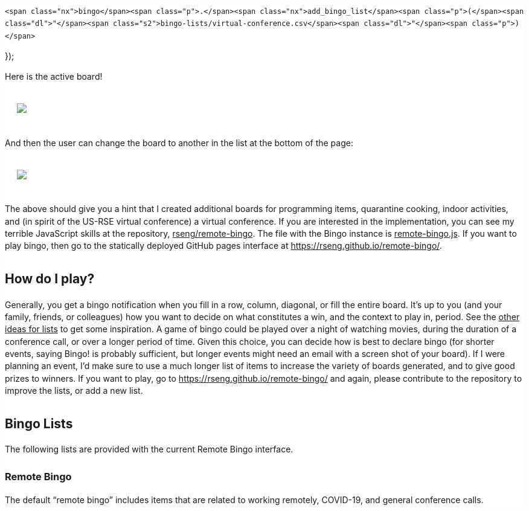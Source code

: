     <span class="nx">bingo</span><span class="p">.</span><span class="nx">add_bingo_list</span><span class="p">(</span><span class="dl">"</span><span class="s2">bingo-lists/virtual-conference.csv</span><span class="dl">"</span><span class="p">)</span>

<span class="p">});</span>
</code></pre></div></div>

<p>Here is the active board!</p>

<div style="padding: 20px;">
  <img src="https://raw.githubusercontent.com/rseng/remote-bingo/master/img/remote-bingo.png" />
</div>

<p>And then the user can change the board to another in the list at the bottom of the page:</p>

<div style="padding: 20px;">
  <img src="https://raw.githubusercontent.com/rseng/remote-bingo/master/img/choose-list.png" />
</div>

<p>The above should give you a hint that I created additional boards for programming
items, quarantine cooking, indoor activities, and (in spirit of the US-RSE virtual conference)
a virtual conference. If you are interested in the implementation, you can see my 
terrible JavaScript skills at the repository, <a href="https://github.com/rseng/remote-bingo" target="_blank">rseng/remote-bingo</a>.
The file with the Bingo instance is <a href="https://github.com/rseng/remote-bingo/blob/master/assets/js/remote-bingo.js" target="_blank">remote-bingo.js</a>. If you want to play bingo, then go to the statically deployed GitHub pages interface at
<a href="https://rseng.github.io/remote-bingo/" target="_blank">https://rseng.github.io/remote-bingo/</a>.</p>

<h2 id="how-do-i-play">How do I play?</h2>

<p>Generally, you get a bingo notification when you fill in a row, column, diagonal, or
fill the entire board. It’s up to you (and your family, friends, or colleagues) how
you want to decide on what constitutes a win, and the context to play in, period.
See the <a href="https://vsoch.github.io/usrse-feed.xml#other-ideas-for-lists">other ideas for lists</a> to get some inspiration.
A game of bingo could be played over a night of watching movies, during the duration
of a conference call, or over a longer period of time. Given this choice, you can
decide how is best to declare bingo (for shorter events, saying Bingo! is probably
sufficient, but longer events might need an email with a screen shot of your board).
If I were planning an event, I’d make sure to use a much longer list of items to
increase the variety of boards generated, and to give good prizes to winners.
If you want to play, go to <a href="https://rseng.github.io/remote-bingo/" target="_blank">https://rseng.github.io/remote-bingo/</a>
and again, please contribute to the repository to improve the lists, or add a new list.</p>

<h2 id="bingo-lists">Bingo Lists</h2>

<p>The following lists are provided with the current Remote Bingo interface.</p>

<h3 id="remote-bingo-1">Remote Bingo</h3>

<p>The default “remote bingo” includes items that are related to working remotely,
COVID-19, and general conference calls.</p>
